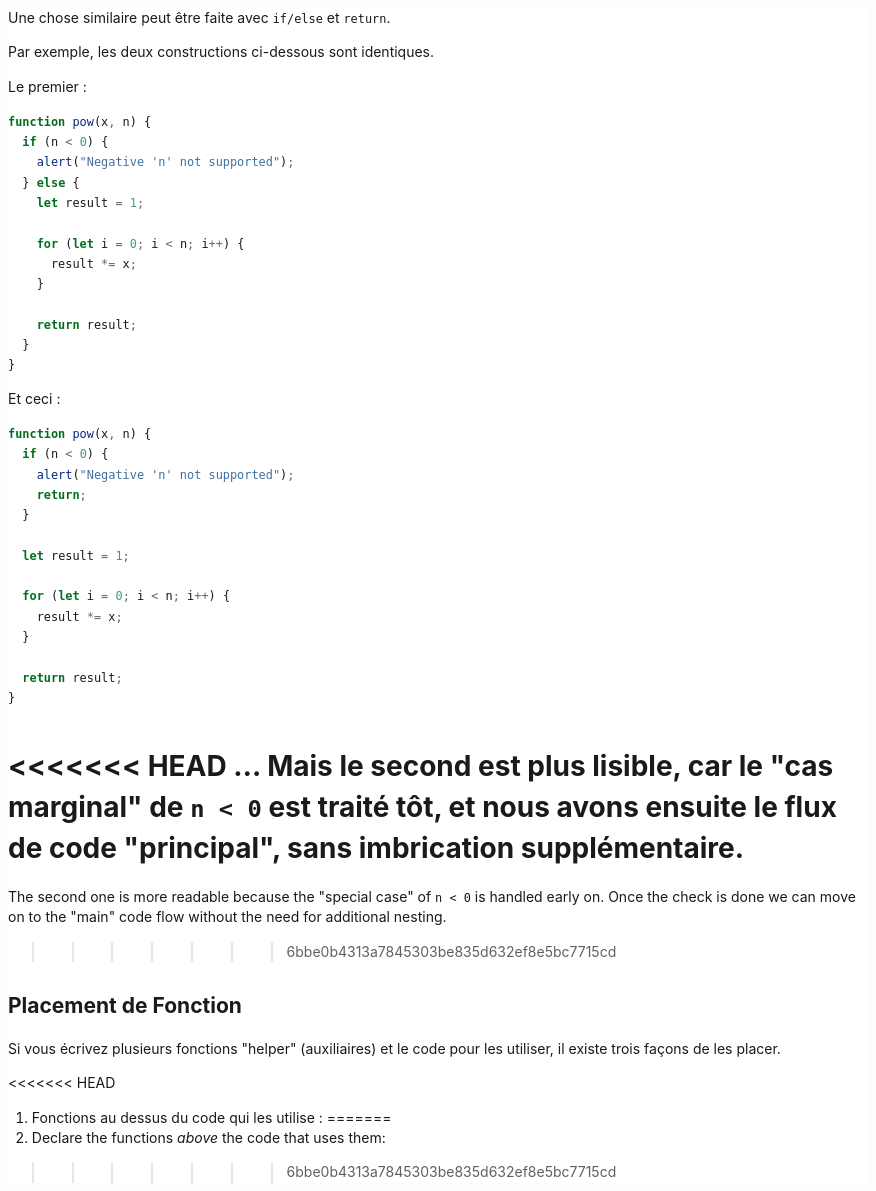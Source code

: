Une chose similaire peut être faite avec `if/else` et `return`.

Par exemple, les deux constructions ci-dessous sont identiques.

Le premier :

```js
function pow(x, n) {
  if (n < 0) {
    alert("Negative 'n' not supported");
  } else {
    let result = 1;

    for (let i = 0; i < n; i++) {
      result *= x;
    }

    return result;
  }  
}
```

Et ceci :

```js
function pow(x, n) {
  if (n < 0) {
    alert("Negative 'n' not supported");
    return;
  }

  let result = 1;

  for (let i = 0; i < n; i++) {
    result *= x;
  }

  return result;
}
```

<<<<<<< HEAD
… Mais le second est plus lisible, car le "cas marginal" de `n < 0` est traité tôt, et nous avons ensuite le flux de code "principal", sans imbrication supplémentaire.
=======
The second one is more readable because the "special case" of `n < 0` is handled early on. Once the check is done we can move on to the "main" code flow without the need for additional nesting.
>>>>>>> 6bbe0b4313a7845303be835d632ef8e5bc7715cd

## Placement de Fonction

Si vous écrivez plusieurs fonctions "helper" (auxiliaires) et le code pour les utiliser, il existe trois façons de les placer.

<<<<<<< HEAD
1. Fonctions au dessus du code qui les utilise :
=======
1. Declare the functions *above* the code that uses them:
>>>>>>> 6bbe0b4313a7845303be835d632ef8e5bc7715cd
